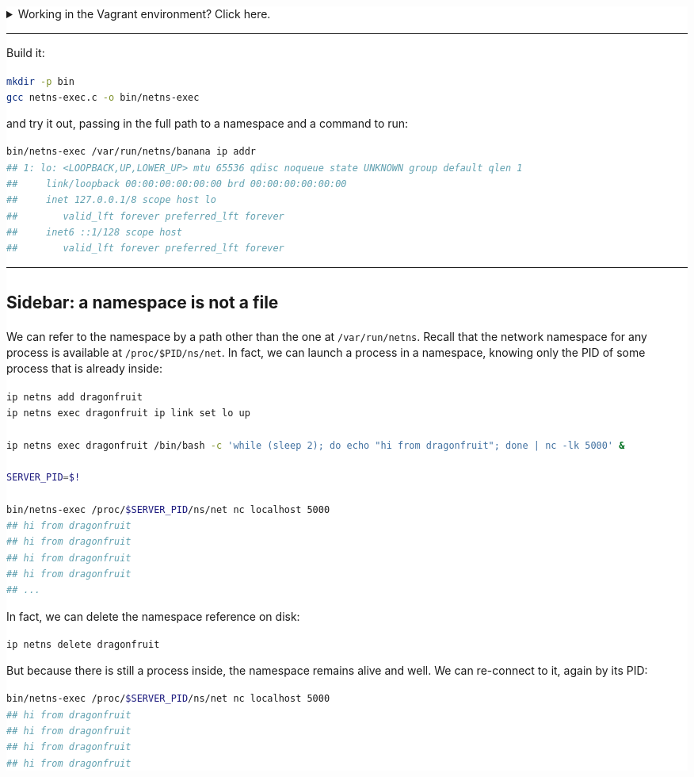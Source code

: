 <details><summary>
Working in the Vagrant environment?  Click here.
</summary></details>

---

Build it:
```bash
mkdir -p bin
gcc netns-exec.c -o bin/netns-exec
```

and try it out, passing in the full path to a namespace and a command to run:
```bash
bin/netns-exec /var/run/netns/banana ip addr
## 1: lo: <LOOPBACK,UP,LOWER_UP> mtu 65536 qdisc noqueue state UNKNOWN group default qlen 1
##     link/loopback 00:00:00:00:00:00 brd 00:00:00:00:00:00
##     inet 127.0.0.1/8 scope host lo
##        valid_lft forever preferred_lft forever
##     inet6 ::1/128 scope host
##        valid_lft forever preferred_lft forever
```

---

## Sidebar: a namespace is not a file

We can refer to the namespace by a path other than the one at `/var/run/netns`.  Recall that the network namespace for any process is available at `/proc/$PID/ns/net`.  In fact, we can launch a process in a namespace, knowing only the PID of some process that is already inside:

```bash
ip netns add dragonfruit
ip netns exec dragonfruit ip link set lo up

ip netns exec dragonfruit /bin/bash -c 'while (sleep 2); do echo "hi from dragonfruit"; done | nc -lk 5000' &

SERVER_PID=$!

bin/netns-exec /proc/$SERVER_PID/ns/net nc localhost 5000
## hi from dragonfruit
## hi from dragonfruit
## hi from dragonfruit
## hi from dragonfruit
## ...
```

In fact, we can delete the namespace reference on disk:
```bash
ip netns delete dragonfruit
```

But because there is still a process inside, the namespace remains alive and well.  We can re-connect to it, again by its PID:
```bash
bin/netns-exec /proc/$SERVER_PID/ns/net nc localhost 5000
## hi from dragonfruit
## hi from dragonfruit
## hi from dragonfruit
## hi from dragonfruit
```
